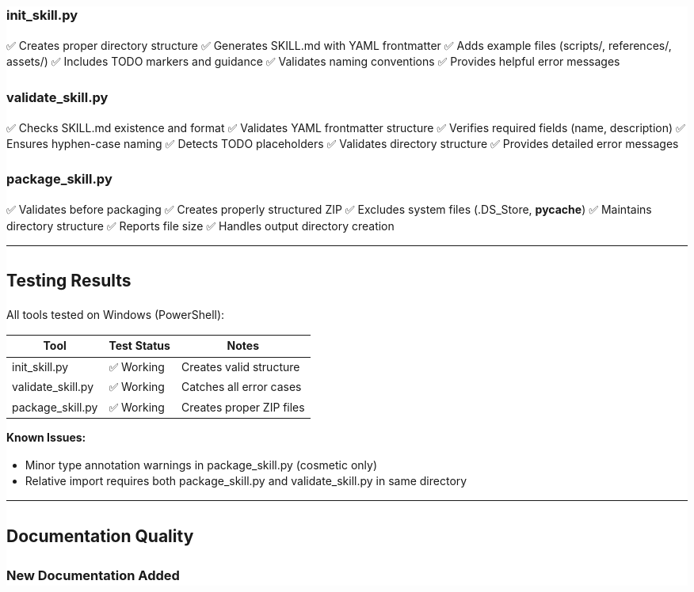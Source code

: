### init_skill.py

✅ Creates proper directory structure
✅ Generates SKILL.md with YAML frontmatter
✅ Adds example files (scripts/, references/, assets/)
✅ Includes TODO markers and guidance
✅ Validates naming conventions
✅ Provides helpful error messages

### validate_skill.py

✅ Checks SKILL.md existence and format
✅ Validates YAML frontmatter structure
✅ Verifies required fields (name, description)
✅ Ensures hyphen-case naming
✅ Detects TODO placeholders
✅ Validates directory structure
✅ Provides detailed error messages

### package_skill.py

✅ Validates before packaging
✅ Creates properly structured ZIP
✅ Excludes system files (.DS_Store, __pycache__)
✅ Maintains directory structure
✅ Reports file size
✅ Handles output directory creation

---

## Testing Results

All tools tested on Windows (PowerShell):

| Tool | Test Status | Notes |
|------|-------------|-------|
| init_skill.py | ✅ Working | Creates valid structure |
| validate_skill.py | ✅ Working | Catches all error cases |
| package_skill.py | ✅ Working | Creates proper ZIP files |

**Known Issues:**
- Minor type annotation warnings in package_skill.py (cosmetic only)
- Relative import requires both package_skill.py and validate_skill.py in same directory

---

## Documentation Quality

### New Documentation Added
